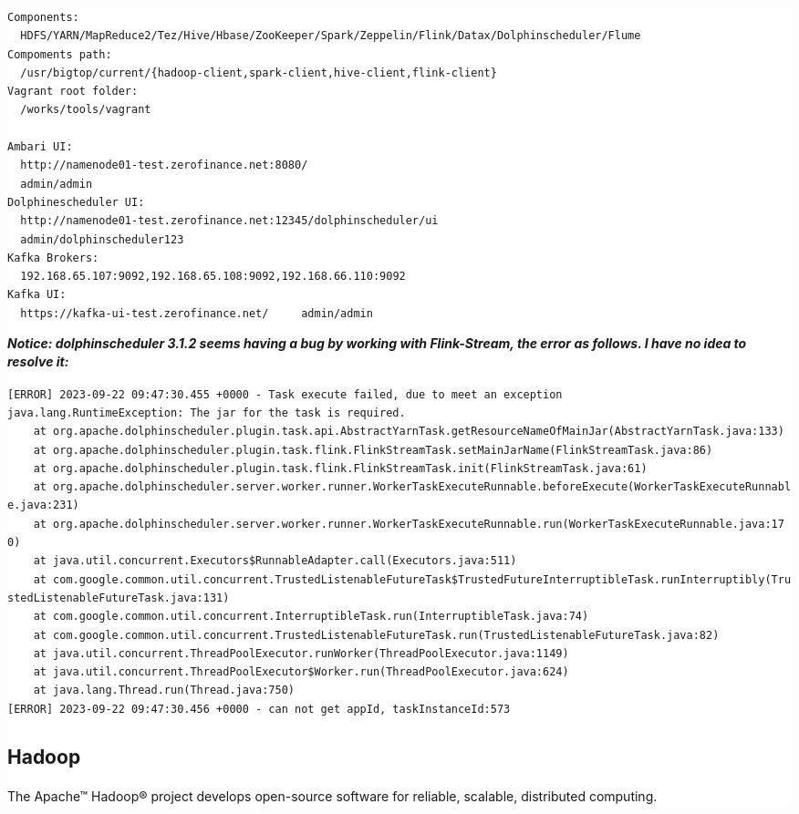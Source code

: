 ```
Components:                  
  HDFS/YARN/MapReduce2/Tez/Hive/Hbase/ZooKeeper/Spark/Zeppelin/Flink/Datax/Dolphinscheduler/Flume
Compoments path:        
  /usr/bigtop/current/{hadoop-client,spark-client,hive-client,flink-client}
Vagrant root folder:      
  /works/tools/vagrant

Ambari UI:                       
  http://namenode01-test.zerofinance.net:8080/                      
  admin/admin
Dolphinescheduler UI:   
  http://namenode01-test.zerofinance.net:12345/dolphinscheduler/ui                 
  admin/dolphinscheduler123
Kafka Brokers:                
  192.168.65.107:9092,192.168.65.108:9092,192.168.66.110:9092
Kafka UI:                          
  https://kafka-ui-test.zerofinance.net/     admin/admin
```

***Notice: dolphinscheduler 3.1.2 seems having a bug by working with Flink-Stream, the error as follows. I have no idea to resolve it:***

```
[ERROR] 2023-09-22 09:47:30.455 +0000 - Task execute failed, due to meet an exception
java.lang.RuntimeException: The jar for the task is required.
	at org.apache.dolphinscheduler.plugin.task.api.AbstractYarnTask.getResourceNameOfMainJar(AbstractYarnTask.java:133)
	at org.apache.dolphinscheduler.plugin.task.flink.FlinkStreamTask.setMainJarName(FlinkStreamTask.java:86)
	at org.apache.dolphinscheduler.plugin.task.flink.FlinkStreamTask.init(FlinkStreamTask.java:61)
	at org.apache.dolphinscheduler.server.worker.runner.WorkerTaskExecuteRunnable.beforeExecute(WorkerTaskExecuteRunnable.java:231)
	at org.apache.dolphinscheduler.server.worker.runner.WorkerTaskExecuteRunnable.run(WorkerTaskExecuteRunnable.java:170)
	at java.util.concurrent.Executors$RunnableAdapter.call(Executors.java:511)
	at com.google.common.util.concurrent.TrustedListenableFutureTask$TrustedFutureInterruptibleTask.runInterruptibly(TrustedListenableFutureTask.java:131)
	at com.google.common.util.concurrent.InterruptibleTask.run(InterruptibleTask.java:74)
	at com.google.common.util.concurrent.TrustedListenableFutureTask.run(TrustedListenableFutureTask.java:82)
	at java.util.concurrent.ThreadPoolExecutor.runWorker(ThreadPoolExecutor.java:1149)
	at java.util.concurrent.ThreadPoolExecutor$Worker.run(ThreadPoolExecutor.java:624)
	at java.lang.Thread.run(Thread.java:750)
[ERROR] 2023-09-22 09:47:30.456 +0000 - can not get appId, taskInstanceId:573
```



## Hadoop

The Apache™ Hadoop® project develops open-source software for reliable, scalable, distributed computing.
